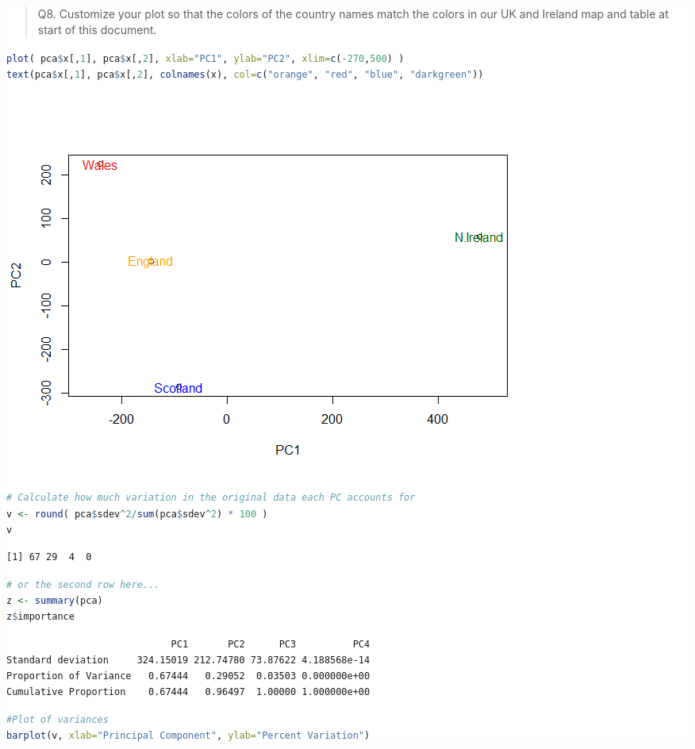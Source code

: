 > Q8. Customize your plot so that the colors of the country names match
> the colors in our UK and Ireland map and table at start of this
> document.

``` r
plot( pca$x[,1], pca$x[,2], xlab="PC1", ylab="PC2", xlim=c(-270,500) )
text(pca$x[,1], pca$x[,2], colnames(x), col=c("orange", "red", "blue", "darkgreen"))
```

![](class07_files/figure-commonmark/unnamed-chunk-22-1.png)

``` r
# Calculate how much variation in the original data each PC accounts for
v <- round( pca$sdev^2/sum(pca$sdev^2) * 100 )
v
```

    [1] 67 29  4  0

``` r
# or the second row here...
z <- summary(pca)
z$importance
```

                                 PC1       PC2      PC3          PC4
    Standard deviation     324.15019 212.74780 73.87622 4.188568e-14
    Proportion of Variance   0.67444   0.29052  0.03503 0.000000e+00
    Cumulative Proportion    0.67444   0.96497  1.00000 1.000000e+00

``` r
#Plot of variances
barplot(v, xlab="Principal Component", ylab="Percent Variation")
```
